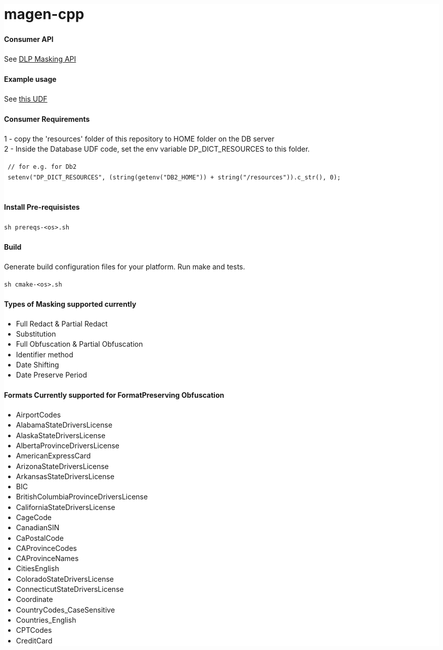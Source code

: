 # magen-cpp

#### Consumer API 
 See [DLP Masking API](https://github.ibm.com/data-privacy/magen-cpp/blob/main/include/DLPMasking.h)
 
#### Example usage
 See [this UDF](https://github.ibm.com/data-privacy/dbengines-adp/blob/dev/teradata/src/mask.cpp)
 
#### Consumer Requirements
1 - copy the 'resources' folder of this repository to HOME folder on the DB server  
2 - Inside the Database UDF code, set the env variable DP_DICT_RESOURCES to this folder.
```
 // for e.g. for Db2
 setenv("DP_DICT_RESOURCES", (string(getenv("DB2_HOME")) + string("/resources")).c_str(), 0);
 
```

#### Install Pre-requisistes

```
sh prereqs-<os>.sh
```

#### Build

Generate build configuration files for your platform. 
Run make and tests.
```
sh cmake-<os>.sh
```

#### Types of Masking supported currently
 - Full Redact & Partial Redact
 - Substitution
 - Full Obfuscation & Partial Obfuscation
 - Identifier method
 - Date Shifting
 - Date Preserve Period

#### Formats Currently supported for FormatPreserving Obfuscation 
 - AirportCodes
 - AlabamaStateDriversLicense
 - AlaskaStateDriversLicense
 - AlbertaProvinceDriversLicense
 - AmericanExpressCard
 - ArizonaStateDriversLicense
 - ArkansasStateDriversLicense
 - BIC
 - BritishColumbiaProvinceDriversLicense
 - CaliforniaStateDriversLicense
 - CageCode
 - CanadianSIN
 - CaPostalCode
 - CAProvinceCodes
 - CAProvinceNames
 - CitiesEnglish
 - ColoradoStateDriversLicense
 - ConnecticutStateDriversLicense
 - Coordinate
 - CountryCodes_CaseSensitive
 - Countries_English
 - CPTCodes
 - CreditCard